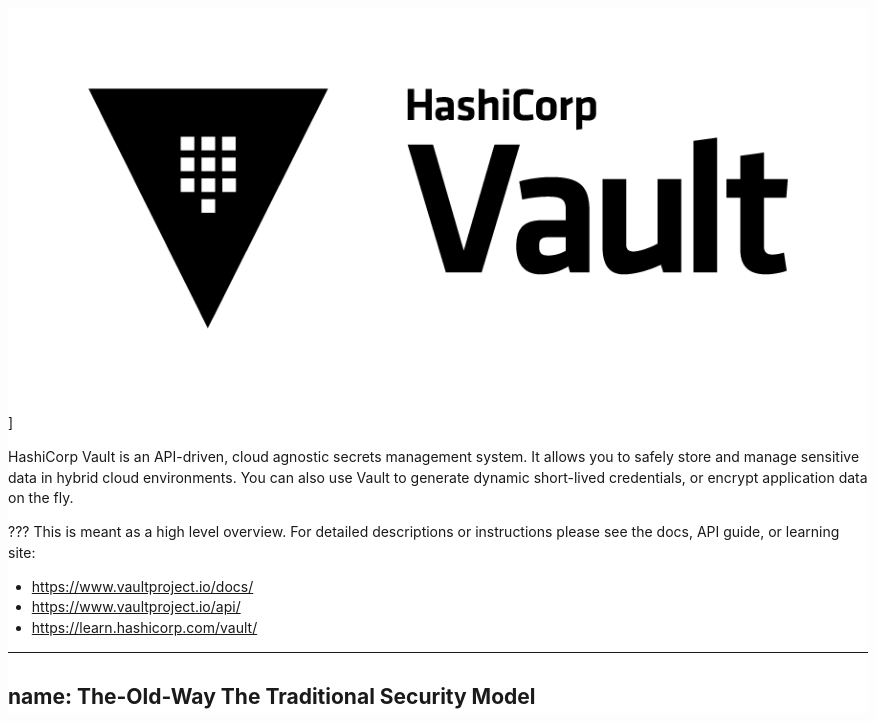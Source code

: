 ![:scale 80%](images/vault_logo.png)
]

HashiCorp Vault is an API-driven, cloud agnostic secrets management system. It allows you to safely store and manage sensitive data in hybrid cloud environments. You can also use Vault to generate dynamic short-lived credentials, or encrypt application data on the fly.

???
This is meant as a high level overview.  For detailed descriptions or instructions please see the docs, API guide, or learning site:
* https://www.vaultproject.io/docs/
* https://www.vaultproject.io/api/
* https://learn.hashicorp.com/vault/

---
name: The-Old-Way
The Traditional Security Model
-------------------------